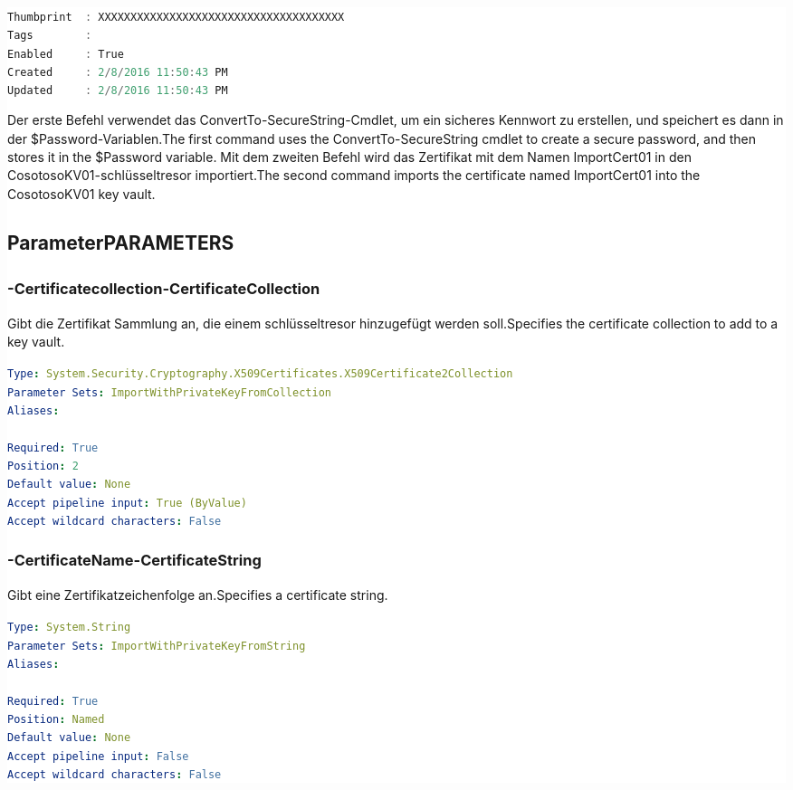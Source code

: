 ```powershell
Thumbprint  : XXXXXXXXXXXXXXXXXXXXXXXXXXXXXXXXXXXXXX
Tags        :
Enabled     : True
Created     : 2/8/2016 11:50:43 PM
Updated     : 2/8/2016 11:50:43 PM
```

<span data-ttu-id="948a6-116">Der erste Befehl verwendet das ConvertTo-SecureString-Cmdlet, um ein sicheres Kennwort zu erstellen, und speichert es dann in der $Password-Variablen.</span><span class="sxs-lookup"><span data-stu-id="948a6-116">The first command uses the ConvertTo-SecureString cmdlet to create a secure password, and then stores it in the $Password variable.</span></span>
<span data-ttu-id="948a6-117">Mit dem zweiten Befehl wird das Zertifikat mit dem Namen ImportCert01 in den CosotosoKV01-schlüsseltresor importiert.</span><span class="sxs-lookup"><span data-stu-id="948a6-117">The second command imports the certificate named ImportCert01 into the CosotosoKV01 key vault.</span></span>

## <span data-ttu-id="948a6-118">Parameter</span><span class="sxs-lookup"><span data-stu-id="948a6-118">PARAMETERS</span></span>

### <span data-ttu-id="948a6-119">-Certificatecollection</span><span class="sxs-lookup"><span data-stu-id="948a6-119">-CertificateCollection</span></span>
<span data-ttu-id="948a6-120">Gibt die Zertifikat Sammlung an, die einem schlüsseltresor hinzugefügt werden soll.</span><span class="sxs-lookup"><span data-stu-id="948a6-120">Specifies the certificate collection to add to a key vault.</span></span>

```yaml
Type: System.Security.Cryptography.X509Certificates.X509Certificate2Collection
Parameter Sets: ImportWithPrivateKeyFromCollection
Aliases:

Required: True
Position: 2
Default value: None
Accept pipeline input: True (ByValue)
Accept wildcard characters: False
```

### <span data-ttu-id="948a6-121">-CertificateName</span><span class="sxs-lookup"><span data-stu-id="948a6-121">-CertificateString</span></span>
<span data-ttu-id="948a6-122">Gibt eine Zertifikatzeichenfolge an.</span><span class="sxs-lookup"><span data-stu-id="948a6-122">Specifies a certificate string.</span></span>

```yaml
Type: System.String
Parameter Sets: ImportWithPrivateKeyFromString
Aliases:

Required: True
Position: Named
Default value: None
Accept pipeline input: False
Accept wildcard characters: False
```
